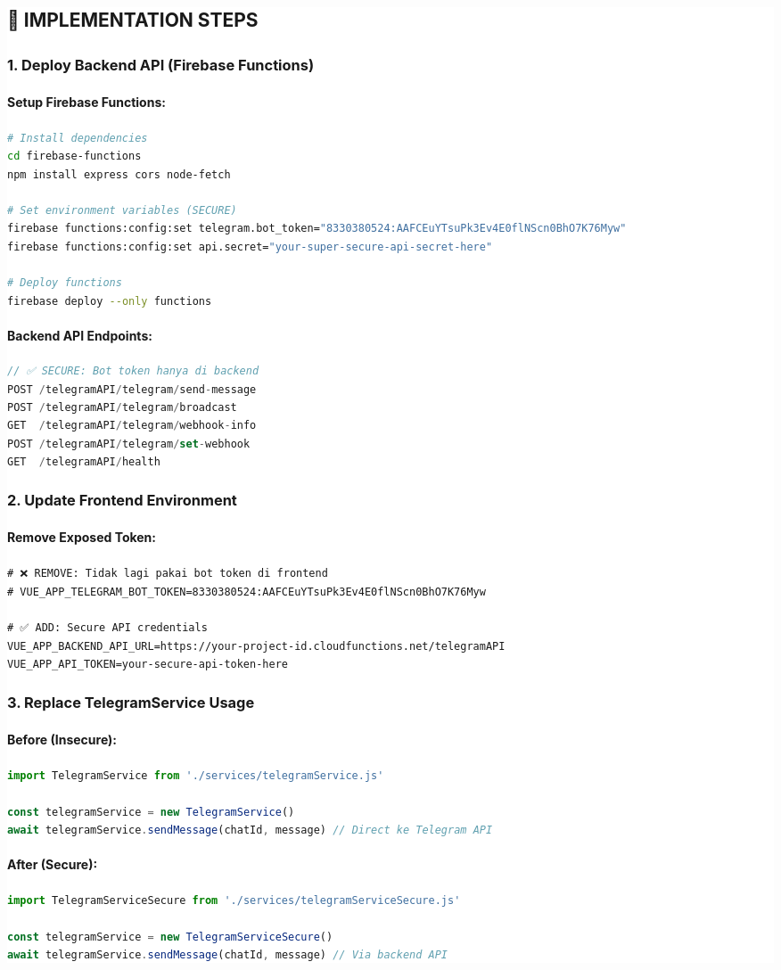## 🚀 IMPLEMENTATION STEPS

### **1. Deploy Backend API (Firebase Functions)**

#### Setup Firebase Functions:
```bash
# Install dependencies
cd firebase-functions
npm install express cors node-fetch

# Set environment variables (SECURE)
firebase functions:config:set telegram.bot_token="8330380524:AAFCEuYTsuPk3Ev4E0flNScn0BhO7K76Myw"
firebase functions:config:set api.secret="your-super-secure-api-secret-here"

# Deploy functions
firebase deploy --only functions
```

#### Backend API Endpoints:
```javascript
// ✅ SECURE: Bot token hanya di backend
POST /telegramAPI/telegram/send-message
POST /telegramAPI/telegram/broadcast
GET  /telegramAPI/telegram/webhook-info
POST /telegramAPI/telegram/set-webhook
GET  /telegramAPI/health
```

### **2. Update Frontend Environment**

#### Remove Exposed Token:
```env
# ❌ REMOVE: Tidak lagi pakai bot token di frontend
# VUE_APP_TELEGRAM_BOT_TOKEN=8330380524:AAFCEuYTsuPk3Ev4E0flNScn0BhO7K76Myw

# ✅ ADD: Secure API credentials
VUE_APP_BACKEND_API_URL=https://your-project-id.cloudfunctions.net/telegramAPI
VUE_APP_API_TOKEN=your-secure-api-token-here
```

### **3. Replace TelegramService Usage**

#### Before (Insecure):
```javascript
import TelegramService from './services/telegramService.js'

const telegramService = new TelegramService()
await telegramService.sendMessage(chatId, message) // Direct ke Telegram API
```

#### After (Secure):
```javascript
import TelegramServiceSecure from './services/telegramServiceSecure.js'

const telegramService = new TelegramServiceSecure()
await telegramService.sendMessage(chatId, message) // Via backend API
```
